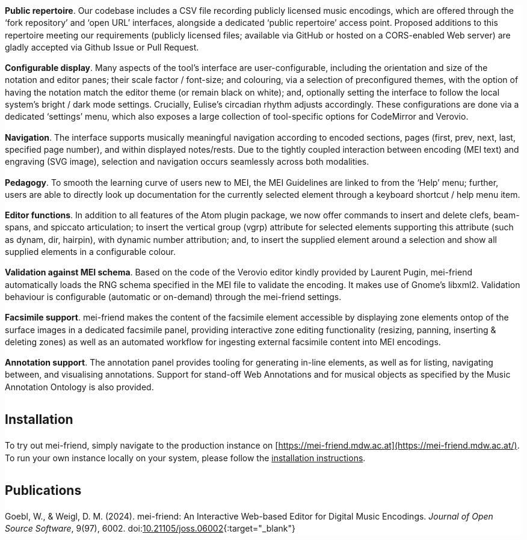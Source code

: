 **Public repertoire**. Our codebase includes a CSV file recording publicly licensed music encodings, which are offered through the ‘fork repository’ and ‘open URL’ interfaces, alongside a dedicated ‘public repertoire’ access point. Proposed additions to this repertoire meeting our requirements (publicly licensed files; available via GitHub or hosted on a CORS-enabled Web server) are gladly accepted via Github Issue or Pull Request.

**Configurable display**. Many aspects of the tool’s interface are user-configurable, including the orientation and size of the notation and editor panes; their scale factor / font-size; and colouring, via a selection of preconfigured themes, with the option of having the notation match the editor theme (or remain black on white); and, optionally setting the interface to follow the local system’s bright / dark mode settings. Crucially, Eulise’s circadian rhythm adjusts accordingly. These configurations are done via a dedicated ‘settings’ menu, which also exposes a large collection of tool-specific options for CodeMirror and Verovio.

**Navigation**. The interface supports musically meaningful navigation according to encoded sections, pages (first, prev, next, last, specified page number), and within displayed notes/rests. Due to the tightly coupled interaction between encoding (MEI text) and engraving (SVG image), selection and navigation occurs seamlessly across both modalities.

**Pedagogy**. To smooth the learning curve of users new to MEI, the MEI Guidelines are linked to from the ‘Help’ menu; further, users are able to directly look up documentation for the currently selected element through a keyboard shortcut / help menu item.

**Editor functions**. In addition to all features of the Atom plugin package, we now offer commands to insert and delete clefs, beam-spans, and spiccato articulation; to insert the vertical group (vgrp) attribute for selected elements supporting this attribute (such as dynam, dir, hairpin), with dynamic number attribution; and, to insert the supplied element around a selection and show all supplied elements in a configurable colour.

**Validation against MEI schema**. Based on the code of the Verovio editor kindly provided by Laurent Pugin, mei-friend automatically loads the RNG schema specified in the MEI file to validate the encoding. It makes use of Gnome’s libxml2. Validation behaviour is configurable (automatic or on-demand) through the mei-friend settings.

**Facsimile support**. mei-friend makes the content of the facsimile element accessible by displaying zone elements ontop of the surface images in a dedicated facsimile panel, providing interactive zone editing functionality (resizing, panning, inserting & deleting zones) as well as an automated workflow for ingesting external facsimile content into MEI encodings.

**Annotation support**. The annotation panel provides tooling for generating in-line <annot> elements, as well as for listing, navigating between, and visualising annotations. Support for stand-off Web Annotations and for musical objects as specified by the Music Annotation Ontology is also provided.

## Installation
To try out mei-friend, simply navigate to the production instance on [https://mei-friend.mdw.ac.at](https://mei-friend.mdw.ac.at/). 
To run your own instance locally on your system, please follow the [installation instructions](INSTALL.md). 

## Publications
Goebl, W., & Weigl, D. M. (2024). mei-friend: An Interactive Web-based Editor for Digital Music Encodings. <em>Journal of Open Source Software</em>, 9(97), 6002. doi:[10.21105/joss.06002](https://doi.org/10.21105/joss.06002){:target="_blank"}
